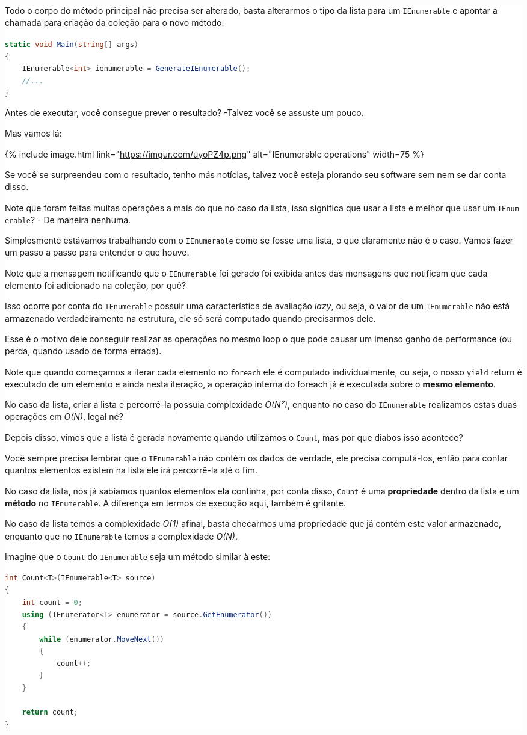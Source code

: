 Todo o corpo do método principal não precisa ser alterado, basta alterarmos o tipo da lista para um `IEnumerable` e apontar a chamada para criação da coleção para o novo método:

```csharp
static void Main(string[] args)
{
    IEnumerable<int> ienumerable = GenerateIEnumerable();
    //...
}
```

Antes de executar, você consegue prever o resultado? -Talvez você se assuste um pouco.

Mas vamos lá:

{% include image.html link="https://imgur.com/uyoPZ4p.png" alt="IEnumerable operations" width=75 %}

Se você se surpreendeu com o resultado, tenho más notícias, talvez você esteja piorando seu software sem nem se dar conta disso.

Note que foram feitas muitas operações a mais do que no caso da lista, isso significa que usar a lista é melhor que usar um `IEnumerable`? - De maneira nenhuma.

Simplesmente estávamos trabalhando com o `IEnumerable` como se fosse uma lista, o que claramente não é o caso. Vamos fazer um passo a passo para entender o que houve.

Note que a mensagem notificando que o `IEnumerable` foi gerado foi exibida antes das mensagens que notificam que cada elemento foi adicionado na coleção, por quê?

Isso ocorre por conta do `IEnumerable` possuir uma característica de avaliação _lazy_, ou seja, o valor de um `IEnumerable` não está armazenado verdadeiramente na estrutura, ele só será computado quando precisarmos dele.

Esse é o motivo dele conseguir realizar as operações no mesmo loop o que pode causar um imenso ganho de performance (ou perda, quando usado de forma errada).

Note que quando começamos a iterar cada elemento no `foreach` ele é computado individualmente, ou seja, o nosso `yield` return é executado de um elemento e ainda nesta iteração, a operação interna do foreach já é executada sobre o **mesmo elemento**.

No caso da lista, criar a lista e percorrê-la possuia complexidade _O(N²)_, enquanto no caso do `IEnumerable` realizamos estas duas operações em _O(N)_, legal né?

Depois disso, vimos que a lista é gerada novamente quando utilizamos o `Count`, mas por que diabos isso acontece?

Você sempre precisa lembrar que o `IEnumerable` não contém os dados de verdade, ele precisa computá-los, então para contar quantos elementos existem na lista ele irá percorrê-la até o fim.

No caso da lista, nós já sabíamos quantos elementos ela continha, por conta disso, `Count` é uma **propriedade** dentro da lista e um **método** no `IEnumerable`. A diferença em termos de execução aqui, também é gritante. 

No caso da lista temos a complexidade _O(1)_ afinal, basta checarmos uma propriedade que já contém este valor armazenado, enquanto que no `IEnumerable` temos a complexidade _O(N)_.

Imagine que o `Count` do `IEnumerable` seja um método similar à este:

```csharp
int Count<T>(IEnumerable<T> source)
{
    int count = 0;
    using (IEnumerator<T> enumerator = source.GetEnumerator())
    {
        while (enumerator.MoveNext())
        {
            count++;
        }
    }

    return count;
}
```